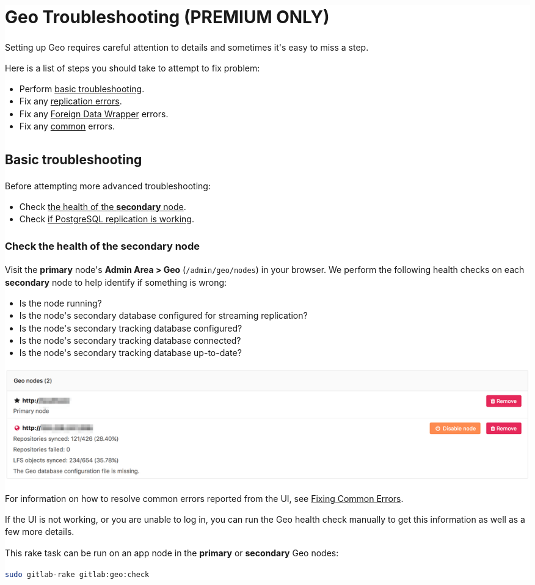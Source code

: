 # Geo Troubleshooting **(PREMIUM ONLY)**

Setting up Geo requires careful attention to details and sometimes it's easy to
miss a step.

Here is a list of steps you should take to attempt to fix problem:

- Perform [basic troubleshooting](#basic-troubleshooting).
- Fix any [replication errors](#fixing-replication-errors).
- Fix any [Foreign Data Wrapper](#fixing-foreign-data-wrapper-errors) errors.
- Fix any [common](#fixing-common-errors) errors.

## Basic troubleshooting

Before attempting more advanced troubleshooting:

- Check [the health of the **secondary** node](#check-the-health-of-the-secondary-node).
- Check [if PostgreSQL replication is working](#check-if-postgresql-replication-is-working).

### Check the health of the **secondary** node

Visit the **primary** node's **Admin Area > Geo** (`/admin/geo/nodes`) in
your browser. We perform the following health checks on each **secondary** node
to help identify if something is wrong:

- Is the node running?
- Is the node's secondary database configured for streaming replication?
- Is the node's secondary tracking database configured?
- Is the node's secondary tracking database connected?
- Is the node's secondary tracking database up-to-date?

![Geo health check](img/geo_node_healthcheck.png)

For information on how to resolve common errors reported from the UI, see
[Fixing Common Errors](#fixing-common-errors).

If the UI is not working, or you are unable to log in, you can run the Geo
health check manually to get this information as well as a few more details.

This rake task can be run on an app node in the **primary** or **secondary**
Geo nodes:

```sh
sudo gitlab-rake gitlab:geo:check
```
